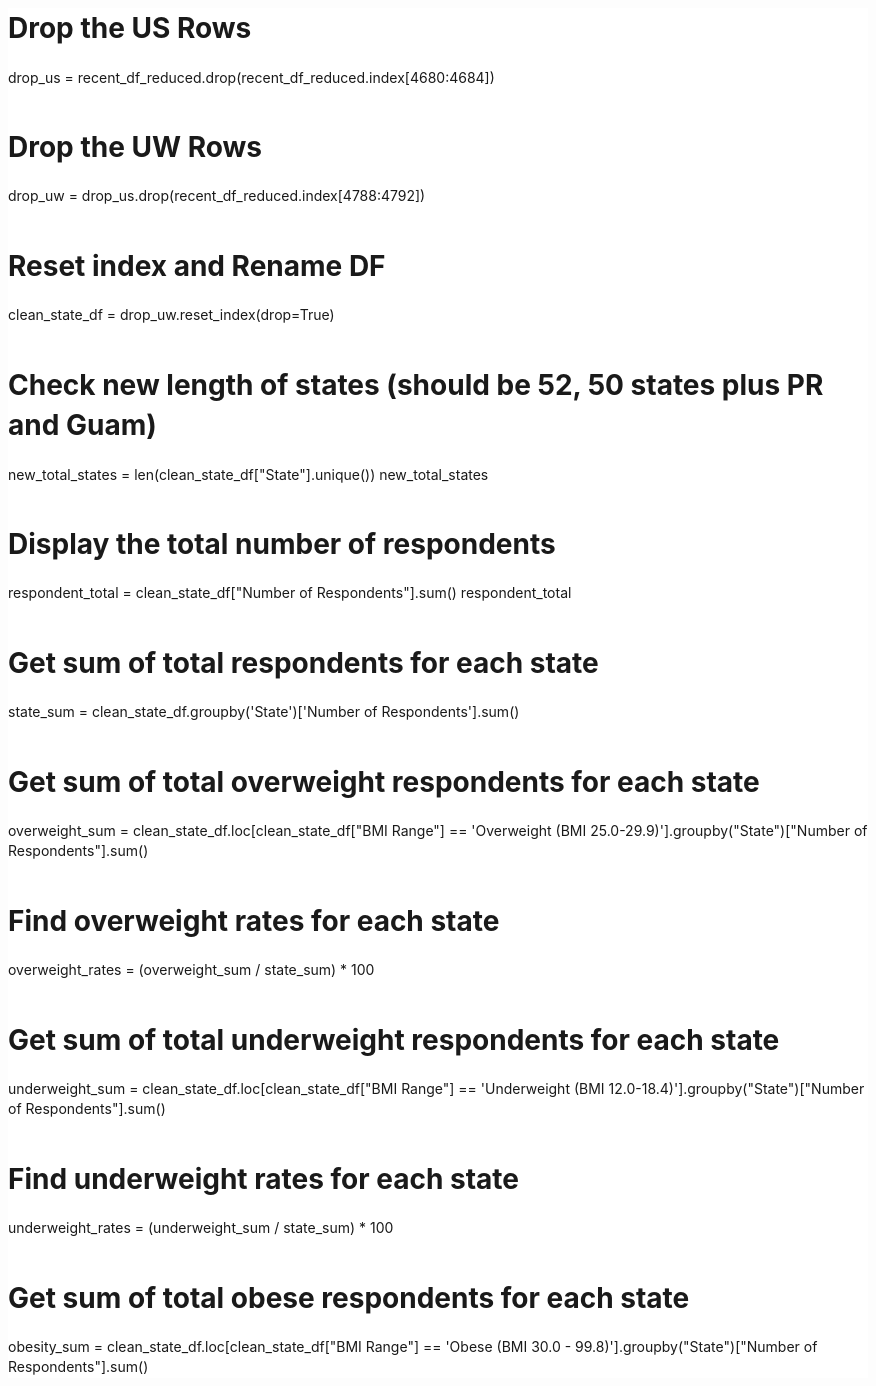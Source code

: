 # Drop the US Rows
drop_us = recent_df_reduced.drop(recent_df_reduced.index[4680:4684])

# Drop the UW Rows
drop_uw = drop_us.drop(recent_df_reduced.index[4788:4792])

# Reset index and Rename DF
clean_state_df = drop_uw.reset_index(drop=True)

# Check new length of states (should be 52, 50 states plus PR and Guam)
new_total_states = len(clean_state_df["State"].unique())
new_total_states

# Display the total number of respondents
respondent_total = clean_state_df["Number of Respondents"].sum()
respondent_total

# Get sum of total respondents for each state
state_sum = clean_state_df.groupby('State')['Number of Respondents'].sum()

# Get sum of total overweight respondents for each state
overweight_sum = clean_state_df.loc[clean_state_df["BMI Range"] == 'Overweight (BMI 25.0-29.9)'].groupby("State")["Number of Respondents"].sum()

# Find overweight rates for each state
overweight_rates = (overweight_sum / state_sum) * 100

# Get sum of total underweight respondents for each state
underweight_sum = clean_state_df.loc[clean_state_df["BMI Range"] == 'Underweight (BMI 12.0-18.4)'].groupby("State")["Number of Respondents"].sum()

# Find underweight rates for each state
underweight_rates = (underweight_sum / state_sum) * 100

# Get sum of total obese respondents for each state
obesity_sum = clean_state_df.loc[clean_state_df["BMI Range"] == 'Obese (BMI 30.0 - 99.8)'].groupby("State")["Number of Respondents"].sum()
